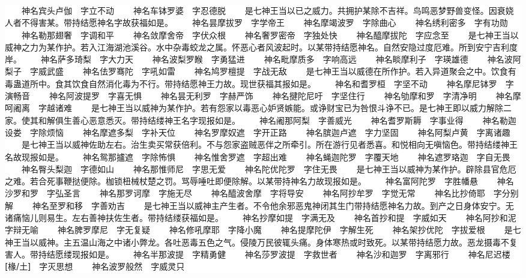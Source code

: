 　　神名宾头卢伽　字立不动
　　神名车钵罗婆　字忍德脱
　　是七神王当以已之威力。共拥护某除不吉祥。鸟鸣恶梦野兽变怪。因衰娆人者不得害某。带持结愿神名字故获福如是。
　　神名昙摩拔罗　字学帝王
　　神名摩竭波罗　字除曲心
　　神名绣利密多　字有功勋
　　神名勒那翅奢　字调和平
　　神名敛摩舍帝　字伏众根
　　神名奢罗密帝　字独处快
　　神名醯摩拔陀　字应念至
　　是七神王当以威神之力为某作护。若入江海湖池溪谷。水中杂毒蛟龙之属。怀恶心者风波起时。以某带持结愿神名。自然安隐过度厄难。所到安宁吉利度岸。
　　神名萨多琦梨　字大力天
　　神名波梨罗睺　字勇猛进
　　神名毗摩质多　字响高远
　　神名睒摩利子　字瑛雄德
　　神名波阿梨子　字威武盛
　　神名佉罗骞陀　字吼如雷
　　神名鸠罗檀提　字战无敌
　　是七神王当以威德在所作护。若入异道聚会之中。饮食有毒蛊道所中。食其饮食自然消化毒为不行。带持结愿神王力故。现世获福其报如是。
　　神名和耆罗桓　字坚不动
　　神名摩尼钵罗　字演畅音
　　神名阿波提罗　字喜无惧
　　神名昙无利罗　字赫严饰
　　神名揵陀尼吁　字坚住行
　　神名劬摩和罗　字清净明
　　神名摩呵阇离　字越诸难
　　是七神王当以威神为某作护。若有怨家以毒恶心妒贤嫉能。或诤财宝已为咎恨斗诤不已。是七神王即以威力解除二家。使其和解俱生善心恶意悉灭。带持结缕神王名字现报如是。
　　神名阇那阿梨　字善威光
　　神名耆罗斯耨　字事业得
　　神名勒迦设娄　字除烦恼
　　神名摩遮多梨　字补天位
　　神名罗摩奴遮　字开正路
　　神名膑迦卢遮　字力坚固
　　神名阿梨卢黄　字离诸趣
　　是七神王当以威神佐助左右。治生卖买常获倍利。不与怨家盗贼恶伴之所牵引。所在游行见者悉喜。和悦相向无嗔恼色。带持结缕神王名故现报如是。
　　神名鸳那攎遮　字除怖惧
　　神名惟舍罗遮　字超出难
　　神名蝇迦陀罗　字覆天地
　　神名遮罗珞迦　字自无畏
　　神名臀头梨迦　字德如山
　　神名那惟师尼　字思无爱
　　神名陀优陀罗　字住无畏
　　是七神王当以威神为某作护。辟除县官危厄之难。若合死事鞭挞便除。枷锁杻械杖楚之罚。骂辱唾吐即便除解。以某带持神名力故现报如是。
　　神名富阿陀罗　字胜幡悬
　　神名沙罗和罗　字弘圣言
　　神名那罗诃摩　字施无尽
　　神名醯波舍摩　字将导安
　　神名阿抄牟罗　字觉无常
　　神名比抄倚耶　字分别解
　　神名至罗和移　字善劝吉
　　是七神王当以威神主产生者。不令他余邪恶鬼神闭其生门带持结愿神名力故。到产之日身体安宁。无诸痛恼儿则易生。左右善神扶佐生者。带持结缕获福如是。
　　神名抄摩如提　字满无及
　　神名首抄和提　字威如天
　　神名阿抄和泥　字辩无喻
　　神名脾罗摩尼　字无复疑
　　神名修吼摩耶　字降小魔
　　神名提摩陀伊　字解生死
　　神名架抄优陀　字拔爱根
　　是七神王当以威神。主五温山海之中诸小弊龙。各吐恶毒五色之气。侵陵万民彼辄头痛。身体寒热或时致死。以某带持结愿力故。恶龙摄毒不复害人。带持结愿缕现报如是。
　　神名半那波提　字精勇健
　　神名莎罗波提　字救世者
　　神名沙和迦罗　字离邪行
　　神名尼迟楼[椽/土]　字灭思想
　　神名波罗般然　字威灵只